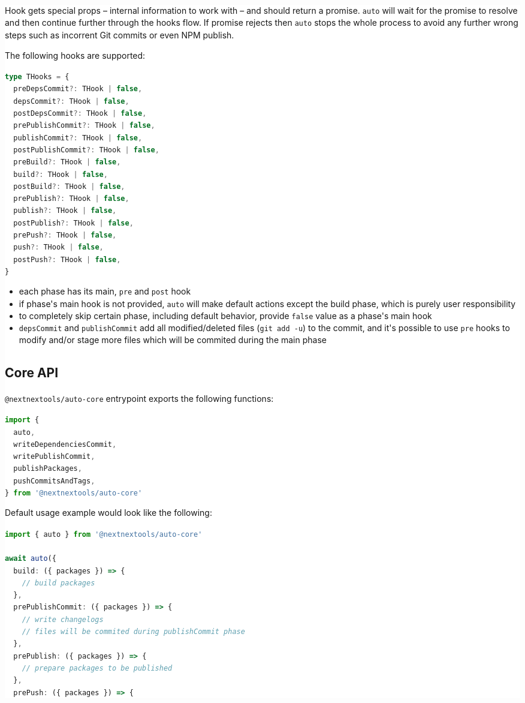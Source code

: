 Hook gets special props – internal information to work with – and should return a promise. `auto` will wait for the promise to resolve and then continue further through the hooks flow. If promise rejects then `auto` stops the whole process to avoid any further wrong steps such as incorrent Git commits or even NPM publish.

The following hooks are supported:

```ts
type THooks = {
  preDepsCommit?: THook | false,
  depsCommit?: THook | false,
  postDepsCommit?: THook | false,
  prePublishCommit?: THook | false,
  publishCommit?: THook | false,
  postPublishCommit?: THook | false,
  preBuild?: THook | false,
  build?: THook | false,
  postBuild?: THook | false,
  prePublish?: THook | false,
  publish?: THook | false,
  postPublish?: THook | false,
  prePush?: THook | false,
  push?: THook | false,
  postPush?: THook | false,
}
```

* each phase has its main, `pre` and `post` hook
* if phase's main hook is not provided, `auto` will make default actions except the build phase, which is purely user responsibility
* to completely skip certain phase, including default behavior, provide `false` value as a phase's main hook
* `depsCommit` and `publishCommit` add all modified/deleted files (`git add -u`) to the commit, and it's possible to use `pre` hooks to modify and/or stage more files which will be commited during the main phase

## Core API

`@nextnextools/auto-core` entrypoint exports the following functions:

```ts
import {
  auto,
  writeDependenciesCommit,
  writePublishCommit,
  publishPackages,
  pushCommitsAndTags,
} from '@nextnextools/auto-core'
```

Default usage example would look like the following:

```ts
import { auto } from '@nextnextools/auto-core'

await auto({
  build: ({ packages }) => {
    // build packages
  },
  prePublishCommit: ({ packages }) => {
    // write changelogs
    // files will be commited during publishCommit phase
  },
  prePublish: ({ packages }) => {
    // prepare packages to be published
  },
  prePush: ({ packages }) => {
```